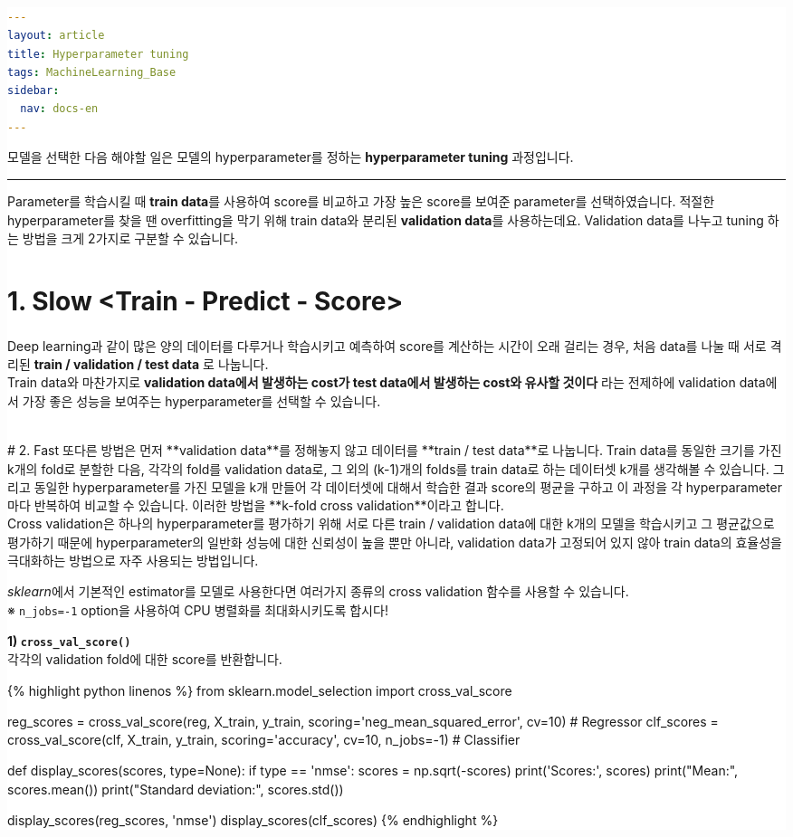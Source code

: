 ```yaml
---
layout: article
title: Hyperparameter tuning
tags: MachineLearning_Base
sidebar:
  nav: docs-en
---
```


모델을 선택한 다음 해야할 일은 모델의 hyperparameter를 정하는 **hyperparameter tuning** 과정입니다. <br>



---

Parameter를 학습시킬 때 **train data**를 사용하여 score를 비교하고 가장 높은 score를 보여준 parameter를 선택하였습니다. 적절한 hyperparameter를 찾을 땐 overfitting을 막기 위해 train data와 분리된 **validation data**를 사용하는데요. Validation data를 나누고 tuning 하는 방법을 크게 2가지로 구분할 수 있습니다. <br>

# 1. Slow <Train - Predict - Score>
Deep learning과 같이 많은 양의 데이터를 다루거나 학습시키고 예측하여 score를 계산하는 시간이 오래 걸리는 경우, 처음 data를 나눌 때 서로 격리된 **train / validation / test data** 로 나눕니다. <br>
Train data와 마찬가지로 **validation data에서 발생하는 cost가 test data에서 발생하는 cost와 유사할 것이다** 라는 전제하에 validation data에서 가장 좋은 성능을 보여주는 hyperparameter를 선택할 수 있습니다.

<br>
# 2. Fast <Train - Predict - Score>
또다른 방법은 먼저 **validation data**를 정해놓지 않고 데이터를 **train / test data**로 나눕니다. Train data를 동일한 크기를 가진 k개의 fold로 분할한 다음, 각각의 fold를 validation data로, 그 외의 (k-1)개의 folds를 train data로 하는 데이터셋 k개를 생각해볼 수 있습니다. 그리고 동일한 hyperparameter를 가진 모델을 k개 만들어 각 데이터셋에 대해서 학습한 결과 score의 평균을 구하고 이 과정을 각 hyperparameter 마다 반복하여 비교할 수 있습니다. 이러한 방법을 **k-fold cross validation**이라고 합니다. <br>
Cross validation은 하나의 hyperparameter를 평가하기 위해 서로 다른 train / validation data에 대한 k개의 모델을 학습시키고 그 평균값으로 평가하기 때문에 hyperparameter의 일반화 성능에 대한 신뢰성이 높을 뿐만 아니라, validation data가 고정되어 있지 않아 train data의 효율성을 극대화하는 방법으로 자주 사용되는 방법입니다.

*sklearn*에서 기본적인 estimator를 모델로 사용한다면 여러가지 종류의 cross validation 함수를 사용할 수 있습니다. <br>
※ `n_jobs=-1` option을 사용하여 CPU 병렬화를 최대화시키도록 합시다! <br>


**1) `cross_val_score()`** <br>
각각의 validation fold에 대한 score를 반환합니다.

{% highlight python linenos %}
from sklearn.model_selection import cross_val_score

reg_scores = cross_val_score(reg, X_train, y_train, scoring='neg_mean_squared_error', cv=10)  # Regressor
clf_scores = cross_val_score(clf, X_train, y_train, scoring='accuracy', cv=10, n_jobs=-1)     # Classifier

def display_scores(scores, type=None):
    if type == 'nmse':
        scores = np.sqrt(-scores)
    print('Scores:', scores)
    print("Mean:", scores.mean())
    print("Standard deviation:", scores.std())

display_scores(reg_scores, 'nmse')
display_scores(clf_scores)
{% endhighlight %}
